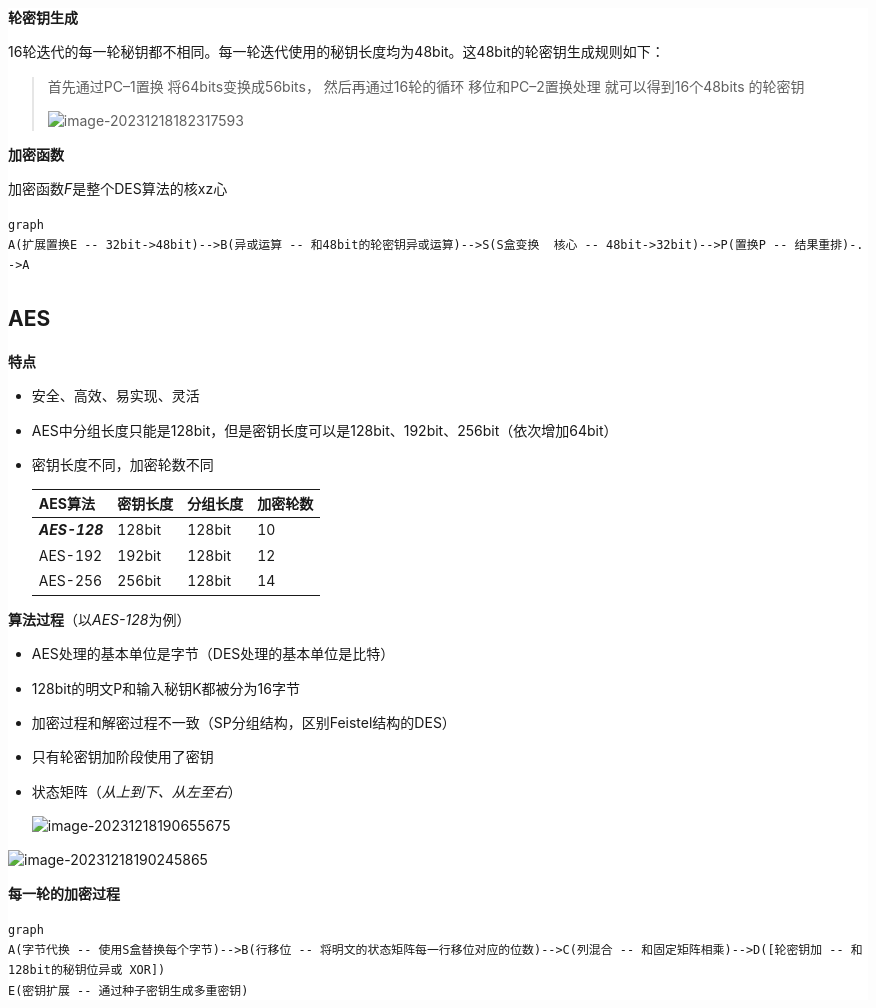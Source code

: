 **轮密钥生成**

16轮迭代的每一轮秘钥都不相同。每一轮迭代使用的秘钥长度均为48bit。这48bit的轮密钥生成规则如下：

> 首先通过PC–1置换 将64bits变换成56bits， 然后再通过16轮的循环 移位和PC–2置换处理 就可以得到16个48bits 的轮密钥
>
> ![image-20231218182317593](C:\Users\35098\AppData\Roaming\Typora\typora-user-images\image-20231218182317593.png)

**加密函数**

加密函数$F$是整个DES算法的核xz心

```mermaid
graph 
A(扩展置换E -- 32bit->48bit)-->B(异或运算 -- 和48bit的轮密钥异或运算)-->S(S盒变换  核心 -- 48bit->32bit)-->P(置换P -- 结果重排)-.->A
```

## AES

**特点**

- 安全、高效、易实现、灵活

- AES中分组长度只能是128bit，但是密钥长度可以是128bit、192bit、256bit（依次增加64bit）

- 密钥长度不同，加密轮数不同

  | AES算法       | 密钥长度 | 分组长度 | 加密轮数 |
  | ------------- | -------- | -------- | -------- |
  | ***AES-128*** | 128bit   | 128bit   | 10       |
  | AES-192       | 192bit   | 128bit   | 12       |
  | AES-256       | 256bit   | 128bit   | 14       |

**算法过程**（以*AES-128*为例）

- AES处理的基本单位是字节（DES处理的基本单位是比特）

- 128bit的明文P和输入秘钥K都被分为16字节

- 加密过程和解密过程不一致（SP分组结构，区别Feistel结构的DES）

- 只有轮密钥加阶段使用了密钥

- 状态矩阵（*从上到下、从左至右*）

  ![image-20231218190655675](C:\Users\35098\AppData\Roaming\Typora\typora-user-images\image-20231218190655675.png)

  

![image-20231218190245865](C:\Users\35098\AppData\Roaming\Typora\typora-user-images\image-20231218190245865.png)

**每一轮的加密过程**

```mermaid
graph 
A(字节代换 -- 使用S盒替换每个字节)-->B(行移位 -- 将明文的状态矩阵每一行移位对应的位数)-->C(列混合 -- 和固定矩阵相乘)-->D([轮密钥加 -- 和128bit的秘钥位异或 XOR])
E(密钥扩展 -- 通过种子密钥生成多重密钥)
```
